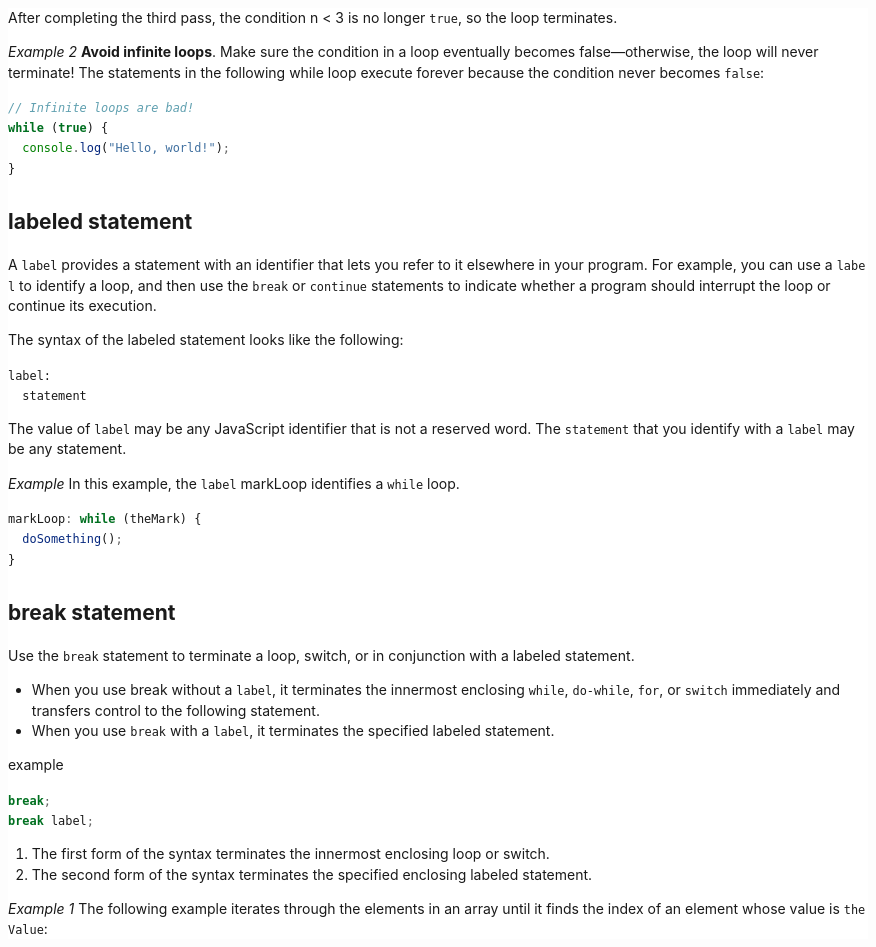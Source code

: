 After completing the third pass, the condition n < 3 is no longer `true`, so the loop terminates.

_Example 2_
**Avoid infinite loops**. Make sure the condition in a loop eventually becomes false—otherwise, the loop will never terminate! The statements in the following while loop execute forever because the condition never becomes `false`:

```javascript
// Infinite loops are bad!
while (true) {
  console.log("Hello, world!");
}
```

## **labeled statement**

A `label` provides a statement with an identifier that lets you refer to it elsewhere in your program. For example, you can use a `label` to identify a loop, and then use the `break` or `continue` statements to indicate whether a program should interrupt the loop or continue its execution.

The syntax of the labeled statement looks like the following:

```
label:
  statement
```

The value of `label` may be any JavaScript identifier that is not a reserved word. The `statement` that you identify with a `label` may be any statement.

_Example_
In this example, the `label` markLoop identifies a `while` loop.

```javascript
markLoop: while (theMark) {
  doSomething();
}
```

## **break statement**

Use the `break` statement to terminate a loop, switch, or in conjunction with a labeled statement.

- When you use break without a `label`, it terminates the innermost enclosing `while`, `do-while`, `for`, or `switch` immediately and transfers control to the following statement.
- When you use `break` with a `label`, it terminates the specified labeled statement.

example

```javascript
break;
break label;
```

1. The first form of the syntax terminates the innermost enclosing loop or switch.
2. The second form of the syntax terminates the specified enclosing labeled statement.

_Example 1_
The following example iterates through the elements in an array until it finds the index of an element whose value is `theValue`:
